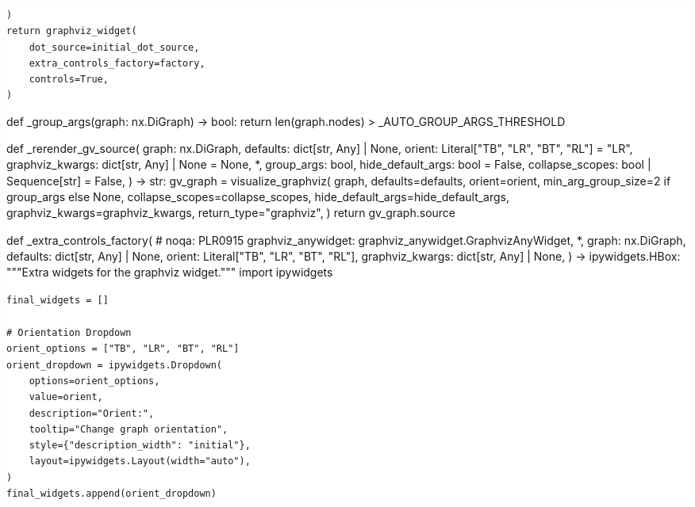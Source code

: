     )
    return graphviz_widget(
        dot_source=initial_dot_source,
        extra_controls_factory=factory,
        controls=True,
    )


def _group_args(graph: nx.DiGraph) -> bool:
    return len(graph.nodes) > _AUTO_GROUP_ARGS_THRESHOLD


def _rerender_gv_source(
    graph: nx.DiGraph,
    defaults: dict[str, Any] | None,
    orient: Literal["TB", "LR", "BT", "RL"] = "LR",
    graphviz_kwargs: dict[str, Any] | None = None,
    *,
    group_args: bool,
    hide_default_args: bool = False,
    collapse_scopes: bool | Sequence[str] = False,
) -> str:
    gv_graph = visualize_graphviz(
        graph,
        defaults=defaults,
        orient=orient,
        min_arg_group_size=2 if group_args else None,
        collapse_scopes=collapse_scopes,
        hide_default_args=hide_default_args,
        graphviz_kwargs=graphviz_kwargs,
        return_type="graphviz",
    )
    return gv_graph.source


def _extra_controls_factory(  # noqa: PLR0915
    graphviz_anywidget: graphviz_anywidget.GraphvizAnyWidget,
    *,
    graph: nx.DiGraph,
    defaults: dict[str, Any] | None,
    orient: Literal["TB", "LR", "BT", "RL"],
    graphviz_kwargs: dict[str, Any] | None,
) -> ipywidgets.HBox:
    """Extra widgets for the graphviz widget."""
    import ipywidgets

    final_widgets = []

    # Orientation Dropdown
    orient_options = ["TB", "LR", "BT", "RL"]
    orient_dropdown = ipywidgets.Dropdown(
        options=orient_options,
        value=orient,
        description="Orient:",
        tooltip="Change graph orientation",
        style={"description_width": "initial"},
        layout=ipywidgets.Layout(width="auto"),
    )
    final_widgets.append(orient_dropdown)
